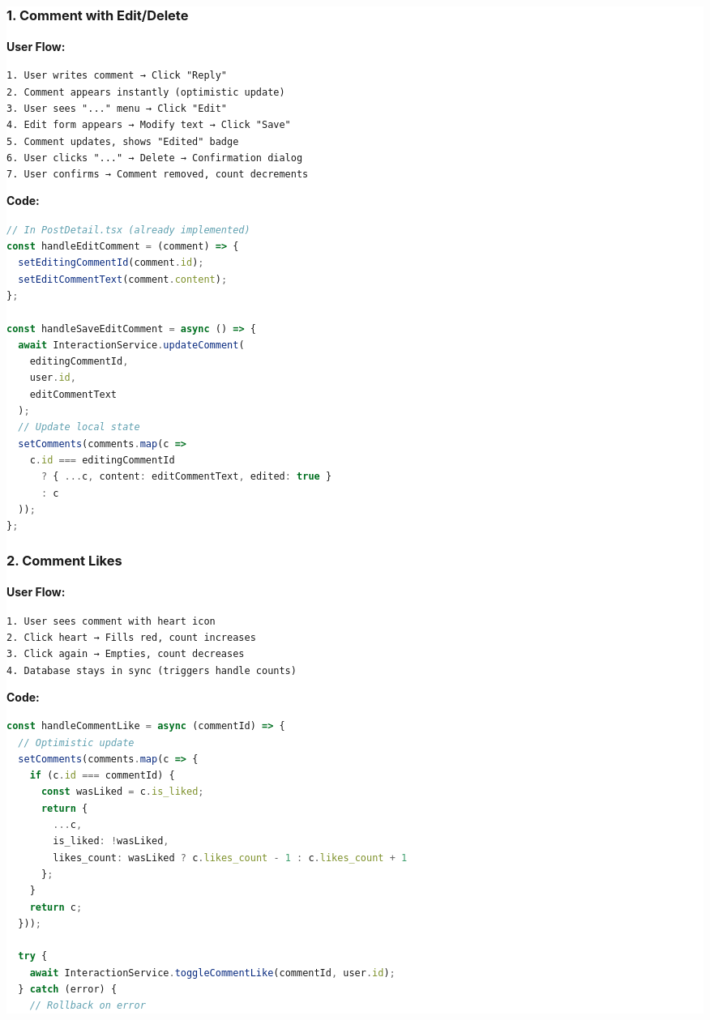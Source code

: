 ### 1. Comment with Edit/Delete

**User Flow:**
```
1. User writes comment → Click "Reply"
2. Comment appears instantly (optimistic update)
3. User sees "..." menu → Click "Edit"
4. Edit form appears → Modify text → Click "Save"
5. Comment updates, shows "Edited" badge
6. User clicks "..." → Delete → Confirmation dialog
7. User confirms → Comment removed, count decrements
```

**Code:**
```typescript
// In PostDetail.tsx (already implemented)
const handleEditComment = (comment) => {
  setEditingCommentId(comment.id);
  setEditCommentText(comment.content);
};

const handleSaveEditComment = async () => {
  await InteractionService.updateComment(
    editingCommentId, 
    user.id, 
    editCommentText
  );
  // Update local state
  setComments(comments.map(c => 
    c.id === editingCommentId 
      ? { ...c, content: editCommentText, edited: true }
      : c
  ));
};
```

### 2. Comment Likes

**User Flow:**
```
1. User sees comment with heart icon
2. Click heart → Fills red, count increases
3. Click again → Empties, count decreases
4. Database stays in sync (triggers handle counts)
```

**Code:**
```typescript
const handleCommentLike = async (commentId) => {
  // Optimistic update
  setComments(comments.map(c => {
    if (c.id === commentId) {
      const wasLiked = c.is_liked;
      return {
        ...c,
        is_liked: !wasLiked,
        likes_count: wasLiked ? c.likes_count - 1 : c.likes_count + 1
      };
    }
    return c;
  }));

  try {
    await InteractionService.toggleCommentLike(commentId, user.id);
  } catch (error) {
    // Rollback on error
```